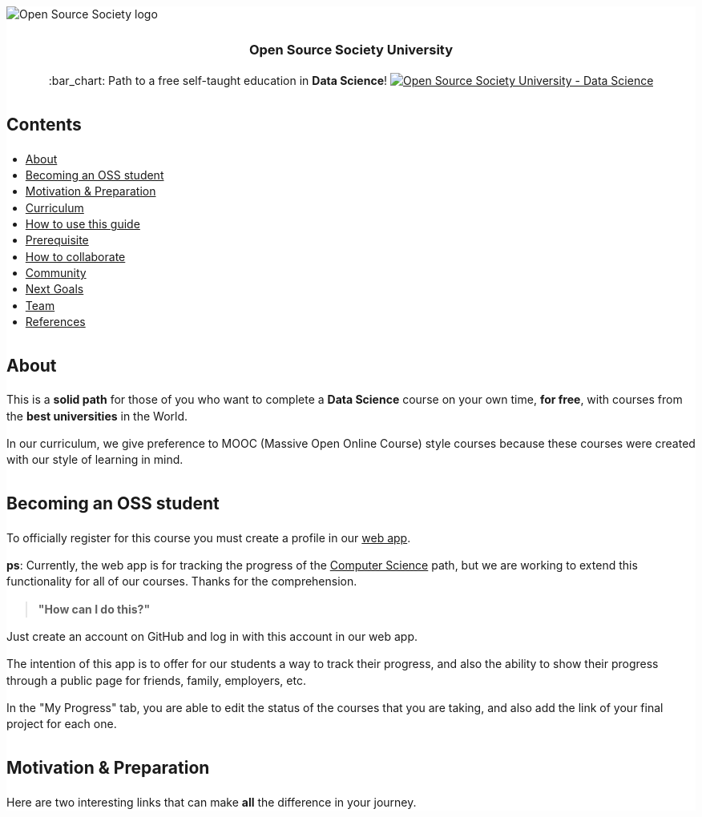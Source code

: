![Open Source Society logo](http://i.imgur.com/kYYCXtC.png)

<h3 align="center">Open Source Society University</h3>
<p align="center">
  :bar_chart: Path to a free self-taught education in <strong>Data Science</strong>!
  <a href="https://github.com/open-source-society/data-science"><img alt="Open Source Society University - Data Science" src="https://img.shields.io/badge/OSSU-data--science-blue.svg"></a>
</p>


## Contents

- [About](#about)
- [Becoming an OSS student](#becoming-an-oss-student)
- [Motivation & Preparation](#motivation--preparation)
- [Curriculum](#curriculum)
- [How to use this guide](#how-to-use-this-guide)
- [Prerequisite](#prerequisite)
- [How to collaborate](#how-to-collaborate)
- [Community](#community)
- [Next Goals](#next-goals)
- [Team](#team)
- [References](#references)

## About

This is a **solid path** for those of you who want to complete a **Data Science** course on your own time, **for free**, with courses from the **best universities** in the World.

In our curriculum, we give preference to MOOC (Massive Open Online Course) style courses because these courses were created with our style of learning in mind.

## Becoming an OSS student

To officially register for this course you must create a profile in our [web app](https://ossu.firebaseapp.com).

**ps**: Currently, the web app is for tracking the progress of the [Computer Science](https://github.com/open-source-society/computer-science) path, but we are working to extend this functionality for all of our courses. Thanks for the comprehension.

> **"How can I do this?"**

Just create an account on GitHub and log in with this account in our web app.

The intention of this app is to offer for our students a way to track their progress, and also the ability to show their progress through a public page for friends, family, employers, etc.

In the "My Progress" tab, you are able to edit the status of the courses that you are taking, and also add the link of your final project for each one.

## Motivation & Preparation

Here are two interesting links that can make **all** the difference in your journey.
